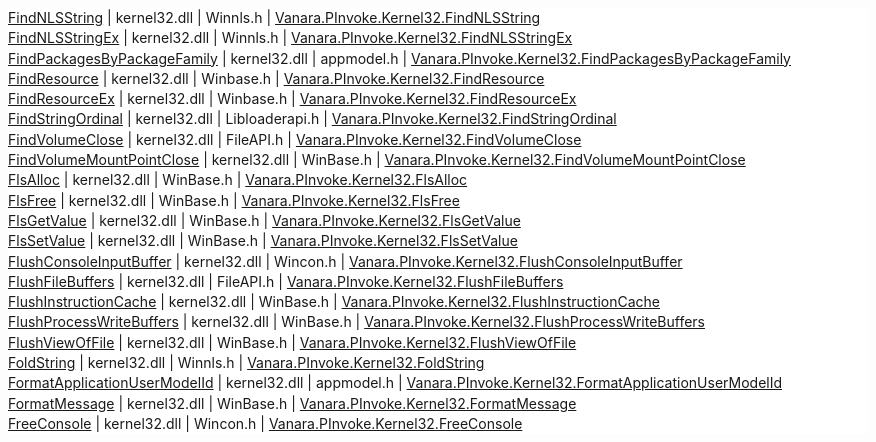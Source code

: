[FindNLSString](https://www.google.com/search?num=5&q=FindNLSString+site%3Adocs.microsoft.com) | kernel32.dll | Winnls.h | [Vanara.PInvoke.Kernel32.FindNLSString](https://github.com/dahall/Vanara/search?l=C%23&q=FindNLSString)  
[FindNLSStringEx](https://www.google.com/search?num=5&q=FindNLSStringEx+site%3Adocs.microsoft.com) | kernel32.dll | Winnls.h | [Vanara.PInvoke.Kernel32.FindNLSStringEx](https://github.com/dahall/Vanara/search?l=C%23&q=FindNLSStringEx)  
[FindPackagesByPackageFamily](https://www.google.com/search?num=5&q=FindPackagesByPackageFamily+site%3Adocs.microsoft.com) | kernel32.dll | appmodel.h | [Vanara.PInvoke.Kernel32.FindPackagesByPackageFamily](https://github.com/dahall/Vanara/search?l=C%23&q=FindPackagesByPackageFamily)  
[FindResource](https://www.google.com/search?num=5&q=FindResourceA+site%3Adocs.microsoft.com) | kernel32.dll | Winbase.h | [Vanara.PInvoke.Kernel32.FindResource](https://github.com/dahall/Vanara/search?l=C%23&q=FindResource)  
[FindResourceEx](https://www.google.com/search?num=5&q=FindResourceExA+site%3Adocs.microsoft.com) | kernel32.dll | Winbase.h | [Vanara.PInvoke.Kernel32.FindResourceEx](https://github.com/dahall/Vanara/search?l=C%23&q=FindResourceEx)  
[FindStringOrdinal](https://www.google.com/search?num=5&q=FindStringOrdinal+site%3Adocs.microsoft.com) | kernel32.dll | Libloaderapi.h | [Vanara.PInvoke.Kernel32.FindStringOrdinal](https://github.com/dahall/Vanara/search?l=C%23&q=FindStringOrdinal)  
[FindVolumeClose](https://www.google.com/search?num=5&q=FindVolumeClose+site%3Adocs.microsoft.com) | kernel32.dll | FileAPI.h | [Vanara.PInvoke.Kernel32.FindVolumeClose](https://github.com/dahall/Vanara/search?l=C%23&q=FindVolumeClose)  
[FindVolumeMountPointClose](https://www.google.com/search?num=5&q=FindVolumeMountPointClose+site%3Adocs.microsoft.com) | kernel32.dll | WinBase.h | [Vanara.PInvoke.Kernel32.FindVolumeMountPointClose](https://github.com/dahall/Vanara/search?l=C%23&q=FindVolumeMountPointClose)  
[FlsAlloc](https://www.google.com/search?num=5&q=FlsAlloc+site%3Adocs.microsoft.com) | kernel32.dll | WinBase.h | [Vanara.PInvoke.Kernel32.FlsAlloc](https://github.com/dahall/Vanara/search?l=C%23&q=FlsAlloc)  
[FlsFree](https://www.google.com/search?num=5&q=FlsFree+site%3Adocs.microsoft.com) | kernel32.dll | WinBase.h | [Vanara.PInvoke.Kernel32.FlsFree](https://github.com/dahall/Vanara/search?l=C%23&q=FlsFree)  
[FlsGetValue](https://www.google.com/search?num=5&q=FlsGetValue+site%3Adocs.microsoft.com) | kernel32.dll | WinBase.h | [Vanara.PInvoke.Kernel32.FlsGetValue](https://github.com/dahall/Vanara/search?l=C%23&q=FlsGetValue)  
[FlsSetValue](https://www.google.com/search?num=5&q=FlsSetValue+site%3Adocs.microsoft.com) | kernel32.dll | WinBase.h | [Vanara.PInvoke.Kernel32.FlsSetValue](https://github.com/dahall/Vanara/search?l=C%23&q=FlsSetValue)  
[FlushConsoleInputBuffer](https://www.google.com/search?num=5&q=FlushConsoleInputBuffer+site%3Adocs.microsoft.com) | kernel32.dll | Wincon.h | [Vanara.PInvoke.Kernel32.FlushConsoleInputBuffer](https://github.com/dahall/Vanara/search?l=C%23&q=FlushConsoleInputBuffer)  
[FlushFileBuffers](https://www.google.com/search?num=5&q=FlushFileBuffers+site%3Adocs.microsoft.com) | kernel32.dll | FileAPI.h | [Vanara.PInvoke.Kernel32.FlushFileBuffers](https://github.com/dahall/Vanara/search?l=C%23&q=FlushFileBuffers)  
[FlushInstructionCache](https://www.google.com/search?num=5&q=FlushInstructionCache+site%3Adocs.microsoft.com) | kernel32.dll | WinBase.h | [Vanara.PInvoke.Kernel32.FlushInstructionCache](https://github.com/dahall/Vanara/search?l=C%23&q=FlushInstructionCache)  
[FlushProcessWriteBuffers](https://www.google.com/search?num=5&q=FlushProcessWriteBuffers+site%3Adocs.microsoft.com) | kernel32.dll | WinBase.h | [Vanara.PInvoke.Kernel32.FlushProcessWriteBuffers](https://github.com/dahall/Vanara/search?l=C%23&q=FlushProcessWriteBuffers)  
[FlushViewOfFile](https://www.google.com/search?num=5&q=FlushViewOfFile+site%3Adocs.microsoft.com) | kernel32.dll | WinBase.h | [Vanara.PInvoke.Kernel32.FlushViewOfFile](https://github.com/dahall/Vanara/search?l=C%23&q=FlushViewOfFile)  
[FoldString](https://www.google.com/search?num=5&q=FoldStringA+site%3Adocs.microsoft.com) | kernel32.dll | Winnls.h | [Vanara.PInvoke.Kernel32.FoldString](https://github.com/dahall/Vanara/search?l=C%23&q=FoldString)  
[FormatApplicationUserModelId](https://www.google.com/search?num=5&q=FormatApplicationUserModelId+site%3Adocs.microsoft.com) | kernel32.dll | appmodel.h | [Vanara.PInvoke.Kernel32.FormatApplicationUserModelId](https://github.com/dahall/Vanara/search?l=C%23&q=FormatApplicationUserModelId)  
[FormatMessage](https://www.google.com/search?num=5&q=FormatMessageA+site%3Adocs.microsoft.com) | kernel32.dll | WinBase.h | [Vanara.PInvoke.Kernel32.FormatMessage](https://github.com/dahall/Vanara/search?l=C%23&q=FormatMessage)  
[FreeConsole](https://www.google.com/search?num=5&q=FreeConsole+site%3Adocs.microsoft.com) | kernel32.dll | Wincon.h | [Vanara.PInvoke.Kernel32.FreeConsole](https://github.com/dahall/Vanara/search?l=C%23&q=FreeConsole)  